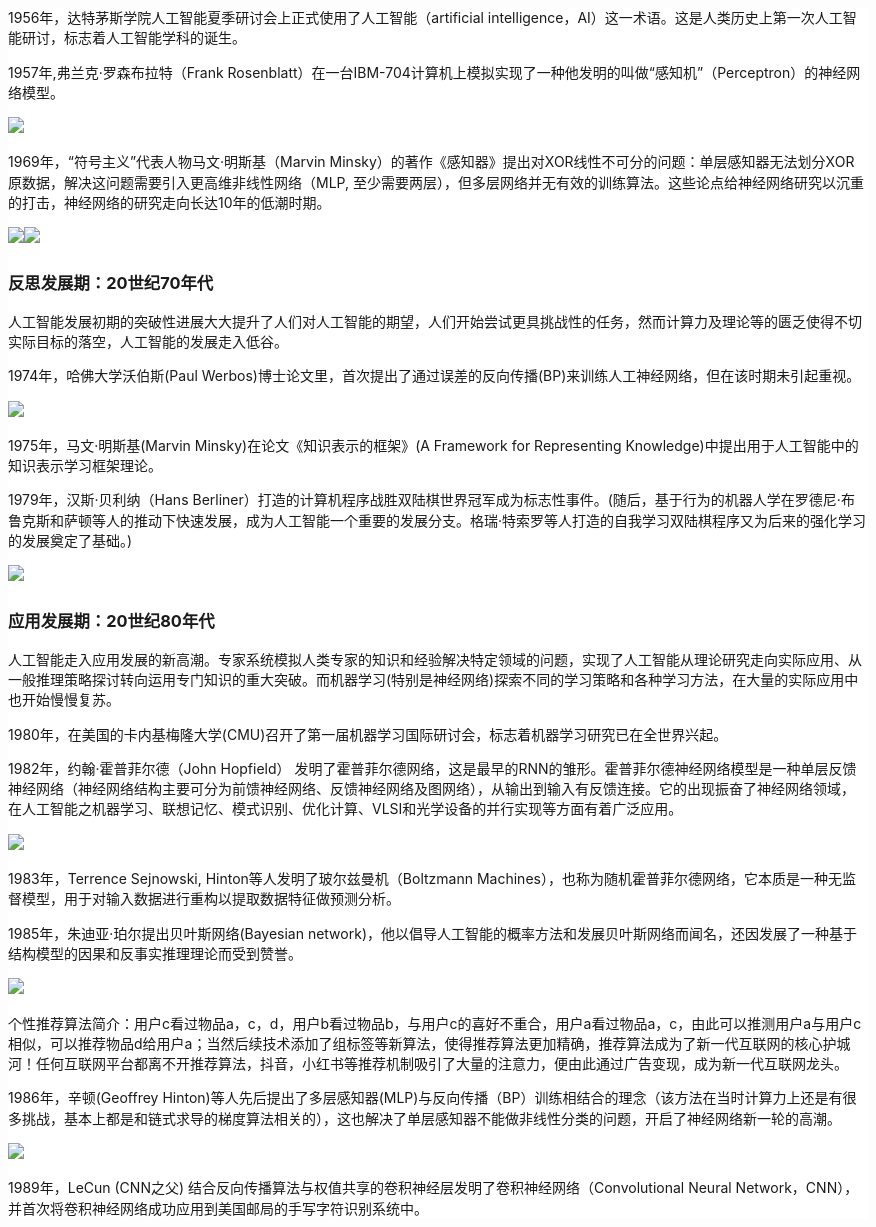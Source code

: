 1956年，达特茅斯学院人工智能夏季研讨会上正式使用了人工智能（artificial intelligence，AI）这一术语。这是人类历史上第一次人工智能研讨，标志着人工智能学科的诞生。

1957年,弗兰克·罗森布拉特（Frank Rosenblatt）在一台IBM-704计算机上模拟实现了一种他发明的叫做“感知机”（Perceptron）的神经网络模型。

![](https://image.woshipm.com/2025/01/02/31fe6254-c878-11ef-9bbd-00163e09d72f.png)

1969年，“符号主义”代表人物马文·明斯基（Marvin Minsky）的著作《感知器》提出对XOR线性不可分的问题：单层感知器无法划分XOR原数据，解决这问题需要引入更高维非线性网络（MLP, 至少需要两层），但多层网络并无有效的训练算法。这些论点给神经网络研究以沉重的打击，神经网络的研究走向长达10年的低潮时期。

![](https://image.woshipm.com/2025/01/02/3287690a-c878-11ef-9bbd-00163e09d72f.png)![](https://image.woshipm.com/2025/01/02/3318d6d8-c878-11ef-9bbd-00163e09d72f.png)

### 反思发展期：20世纪70年代

人工智能发展初期的突破性进展大大提升了人们对人工智能的期望，人们开始尝试更具挑战性的任务，然而计算力及理论等的匮乏使得不切实际目标的落空，人工智能的发展走入低谷。

1974年，哈佛大学沃伯斯(Paul Werbos)博士论文里，首次提出了通过误差的反向传播(BP)来训练人工神经网络，但在该时期未引起重视。

![](https://image.woshipm.com/2025/01/02/33cc0d34-c878-11ef-9bbd-00163e09d72f.png)

1975年，马文·明斯基(Marvin Minsky)在论文《知识表示的框架》(A Framework for Representing Knowledge)中提出用于人工智能中的知识表示学习框架理论。

1979年，汉斯·贝利纳（Hans Berliner）打造的计算机程序战胜双陆棋世界冠军成为标志性事件。(随后，基于行为的机器人学在罗德尼·布鲁克斯和萨顿等人的推动下快速发展，成为人工智能一个重要的发展分支。格瑞·特索罗等人打造的自我学习双陆棋程序又为后来的强化学习的发展奠定了基础。)

![](https://image.woshipm.com/2025/01/02/3450335c-c878-11ef-9bbd-00163e09d72f.png)

### 应用发展期：20世纪80年代

人工智能走入应用发展的新高潮。专家系统模拟人类专家的知识和经验解决特定领域的问题，实现了人工智能从理论研究走向实际应用、从一般推理策略探讨转向运用专门知识的重大突破。而机器学习(特别是神经网络)探索不同的学习策略和各种学习方法，在大量的实际应用中也开始慢慢复苏。

1980年，在美国的卡内基梅隆大学(CMU)召开了第一届机器学习国际研讨会，标志着机器学习研究已在全世界兴起。

1982年，约翰·霍普菲尔德（John Hopfield） 发明了霍普菲尔德网络，这是最早的RNN的雏形。霍普菲尔德神经网络模型是一种单层反馈神经网络（神经网络结构主要可分为前馈神经网络、反馈神经网络及图网络），从输出到输入有反馈连接。它的出现振奋了神经网络领域，在人工智能之机器学习、联想记忆、模式识别、优化计算、VLSI和光学设备的并行实现等方面有着广泛应用。

![](https://image.woshipm.com/2025/01/02/34eef078-c878-11ef-9bbd-00163e09d72f.png)

1983年，Terrence Sejnowski, Hinton等人发明了玻尔兹曼机（Boltzmann Machines），也称为随机霍普菲尔德网络，它本质是一种无监督模型，用于对输入数据进行重构以提取数据特征做预测分析。

1985年，朱迪亚·珀尔提出贝叶斯网络(Bayesian network)，他以倡导人工智能的概率方法和发展贝叶斯网络而闻名，还因发展了一种基于结构模型的因果和反事实推理理论而受到赞誉。

![](https://image.woshipm.com/2025/01/02/358dc612-c878-11ef-9bbd-00163e09d72f.png)

个性推荐算法简介：用户c看过物品a，c，d，用户b看过物品b，与用户c的喜好不重合，用户a看过物品a，c，由此可以推测用户a与用户c相似，可以推荐物品d给用户a；当然后续技术添加了组标签等新算法，使得推荐算法更加精确，推荐算法成为了新一代互联网的核心护城河！任何互联网平台都离不开推荐算法，抖音，小红书等推荐机制吸引了大量的注意力，便由此通过广告变现，成为新一代互联网龙头。

1986年，辛顿(Geoffrey Hinton)等人先后提出了多层感知器(MLP)与反向传播（BP）训练相结合的理念（该方法在当时计算力上还是有很多挑战，基本上都是和链式求导的梯度算法相关的），这也解决了单层感知器不能做非线性分类的问题，开启了神经网络新一轮的高潮。

![](https://image.woshipm.com/2025/01/02/36096eca-c878-11ef-9bbd-00163e09d72f.png)

1989年，LeCun (CNN之父) 结合反向传播算法与权值共享的卷积神经层发明了卷积神经网络（Convolutional Neural Network，CNN），并首次将卷积神经网络成功应用到美国邮局的手写字符识别系统中。
